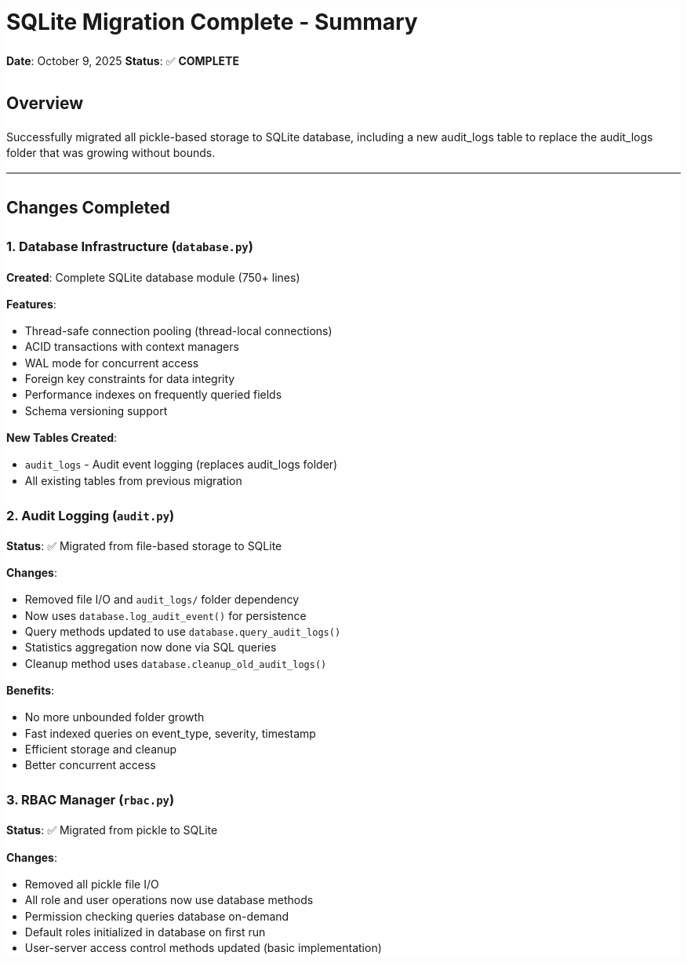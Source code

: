# SQLite Migration Complete - Summary

**Date**: October 9, 2025
**Status**: ✅ **COMPLETE**

## Overview

Successfully migrated all pickle-based storage to SQLite database, including a new audit_logs table to replace the audit_logs folder that was growing without bounds.

---

## Changes Completed

### 1. Database Infrastructure (`database.py`)

**Created**: Complete SQLite database module (750+ lines)

**Features**:
- Thread-safe connection pooling (thread-local connections)
- ACID transactions with context managers
- WAL mode for concurrent access
- Foreign key constraints for data integrity
- Performance indexes on frequently queried fields
- Schema versioning support

**New Tables Created**:
- `audit_logs` - Audit event logging (replaces audit_logs folder)
- All existing tables from previous migration

### 2. Audit Logging (`audit.py`)

**Status**: ✅ Migrated from file-based storage to SQLite

**Changes**:
- Removed file I/O and `audit_logs/` folder dependency
- Now uses `database.log_audit_event()` for persistence
- Query methods updated to use `database.query_audit_logs()`
- Statistics aggregation now done via SQL queries
- Cleanup method uses `database.cleanup_old_audit_logs()`

**Benefits**:
- No more unbounded folder growth
- Fast indexed queries on event_type, severity, timestamp
- Efficient storage and cleanup
- Better concurrent access

### 3. RBAC Manager (`rbac.py`)

**Status**: ✅ Migrated from pickle to SQLite

**Changes**:
- Removed all pickle file I/O
- All role and user operations now use database methods
- Permission checking queries database on-demand
- Default roles initialized in database on first run
- User-server access control methods updated (basic implementation)
